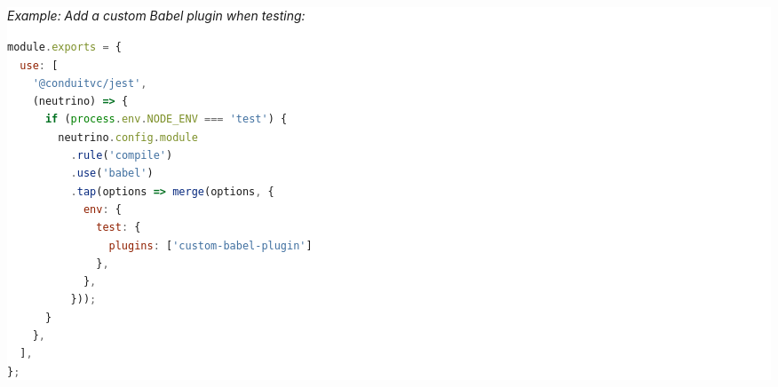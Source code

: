 _Example: Add a custom Babel plugin when testing:_

```js
module.exports = {
  use: [
    '@conduitvc/jest',
    (neutrino) => {
      if (process.env.NODE_ENV === 'test') {
        neutrino.config.module
          .rule('compile')
          .use('babel')
          .tap(options => merge(options, {
            env: {
              test: {
                plugins: ['custom-babel-plugin']
              },
            },
          }));
      }
    },
  ],
};
```
